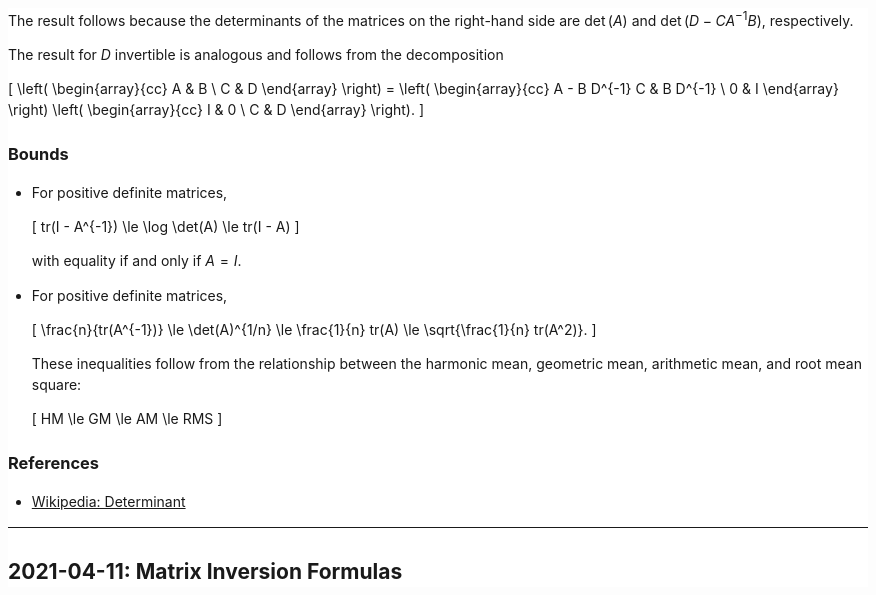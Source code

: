 The result follows because the determinants of the matrices on the right-hand
side are $\det(A)$ and $\det(D - C A^{-1} B)$, respectively.

The result for $D$ invertible is analogous and follows from the decomposition

\[
  \left( \begin{array}{cc}
    A & B \\
    C & D
  \end{array} \right)
  = \left( \begin{array}{cc}
    A - B D^{-1} C & B D^{-1} \\
    0 & I
  \end{array} \right)
  \left( \begin{array}{cc}
    I & 0 \\
    C & D
  \end{array} \right).
\]

### Bounds

* For positive definite matrices,

  \[
    tr(I - A^{-1}) \le \log \det(A) \le tr(I - A)
  \]

  with equality if and only if $A = I$.

* For positive definite matrices,

  \[
    \frac{n}{tr(A^{-1})}
    \le \det(A)^{1/n}
    \le \frac{1}{n} tr(A)
    \le \sqrt{\frac{1}{n} tr(A^2)}.
  \]

  These inequalities follow from the relationship between the harmonic mean,
  geometric mean, arithmetic mean, and root mean square:

  \[
    HM \le GM \le AM \le RMS
  \]

### References

* [Wikipedia: Determinant][wikipedia-determinant]

[------------------------- REFERENCES 2021-04-12 -------------------------]: #

[wikipedia-determinant]: https://en.wikipedia.org/wiki/Determinant

-------------------------------------------------------------------------------

2021-04-11: Matrix Inversion Formulas
-------------------------------------


[------------------------- REFERENCES 2021-04-11 -------------------------]: #
[lienart-matrix-inversion-lemmas]: https://tlienart.github.io/pub/csml/mtheory/matinvlem.html
[------------------------- REFERENCES 2021-04-03 -------------------------]: #
[wikipedia-taylors-theorem]: https://en.wikipedia.org/wiki/Taylor's_theorem
[------------------------- REFERENCES 2021-03-30 -------------------------]: #
[wikipedia-mean-value-theorem]: https://en.wikipedia.org/wiki/Mean_value_theorem
[------------------------- REFERENCES 2021-03-29 -------------------------]: #
[stack-exchange-171241]: https://math.stackexchange.com/questions/171241/approximations-for-the-partial-sums-of-exponential-series
[------------------------- REFERENCES 2021-03-29 -------------------------]: #
[wikipedia-incomplete-gamma-function]: https://en.wikipedia.org/wiki/Incomplete_gamma_function